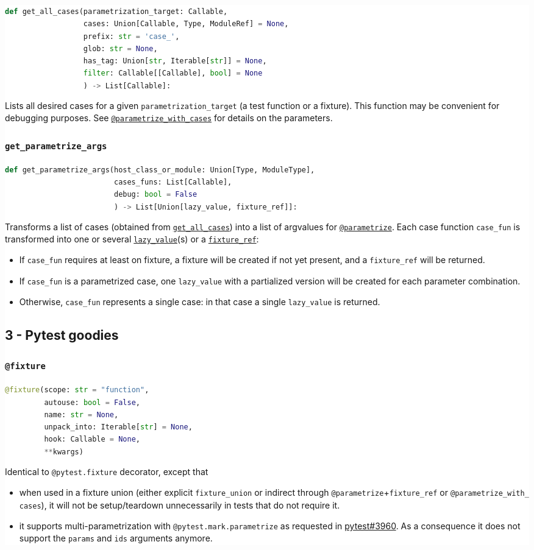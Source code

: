 ```python
def get_all_cases(parametrization_target: Callable,
                  cases: Union[Callable, Type, ModuleRef] = None,
                  prefix: str = 'case_',
                  glob: str = None,
                  has_tag: Union[str, Iterable[str]] = None,
                  filter: Callable[[Callable], bool] = None
                  ) -> List[Callable]:
```

Lists all desired cases for a given `parametrization_target` (a test function or a fixture). This function may be convenient for debugging purposes. See [`@parametrize_with_cases`](#parametrize_with_cases) for details on the parameters.


### `get_parametrize_args`

```python
def get_parametrize_args(host_class_or_module: Union[Type, ModuleType],
                         cases_funs: List[Callable],
                         debug: bool = False
                         ) -> List[Union[lazy_value, fixture_ref]]:
```

Transforms a list of cases (obtained from [`get_all_cases`](#get_all_cases)) into a list of argvalues for [`@parametrize`](#parametrize). Each case function `case_fun` is transformed into one or several [`lazy_value`](#lazy_value)(s) or a [`fixture_ref`](#fixture_ref):

 - If `case_fun` requires at least on fixture, a fixture will be created if not yet present, and a `fixture_ref` will be returned.

 - If `case_fun` is a parametrized case, one `lazy_value` with a partialized version will be created for each parameter combination.

 - Otherwise, `case_fun` represents a single case: in that case a single `lazy_value` is returned.

## 3 - Pytest goodies

### `@fixture`

```python
@fixture(scope: str = "function", 
         autouse: bool = False, 
         name: str = None, 
         unpack_into: Iterable[str] = None,
         hook: Callable = None,
         **kwargs)
```

Identical to `@pytest.fixture` decorator, except that 

 - when used in a fixture union (either explicit `fixture_union` or indirect through `@parametrize`+`fixture_ref` or `@parametrize_with_cases`), it will not be setup/teardown unnecessarily in tests that do not require it.

 - it supports multi-parametrization with `@pytest.mark.parametrize` as requested in [pytest#3960](https://github.com/pytest-dev/pytest/issues/3960). As a consequence it does not support the `params` and `ids` arguments anymore.
 